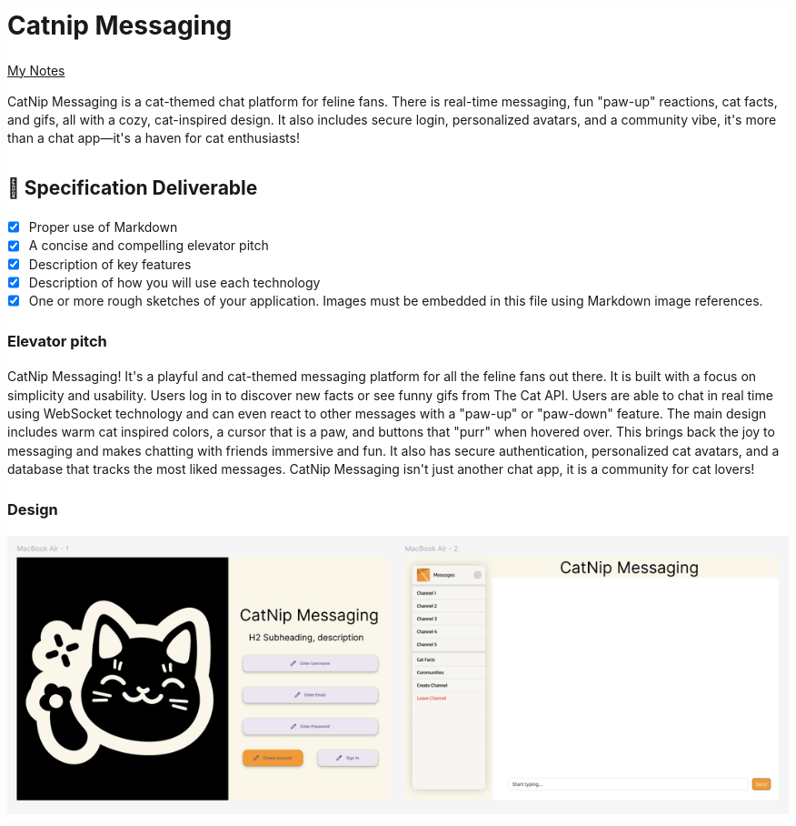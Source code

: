 # Catnip Messaging

[My Notes](notes.md)

CatNip Messaging is a cat-themed chat platform for feline fans. There is real-time messaging, fun "paw-up" reactions, cat facts, and gifs, all with a cozy, cat-inspired design. It also includes secure login, personalized avatars, and a community vibe, it's more than a chat app—it's a haven for cat enthusiasts!

## 🚀 Specification Deliverable

- [X] Proper use of Markdown
- [X] A concise and compelling elevator pitch
- [X] Description of key features
- [X] Description of how you will use each technology
- [X] One or more rough sketches of your application. Images must be embedded in this file using Markdown image references.

### Elevator pitch

CatNip Messaging! It's a playful and cat-themed messaging platform for all the feline fans out there.
It is built with a focus on simplicity and usability. Users log in to discover new facts or see funny gifs from The Cat API.
Users are able to chat in real time using WebSocket technology and can even react to other messages with a "paw-up" or "paw-down" feature.
The main design includes warm cat inspired colors, a cursor that is a paw, and buttons that "purr" when hovered over. 
This brings back the joy to messaging and makes chatting with friends immersive and fun.
It also has secure authentication, personalized cat avatars, and a database that tracks the most liked messages.
CatNip Messaging isn't just another chat app, it is a community for cat lovers!

### Design

![Design image](mockup.png)
